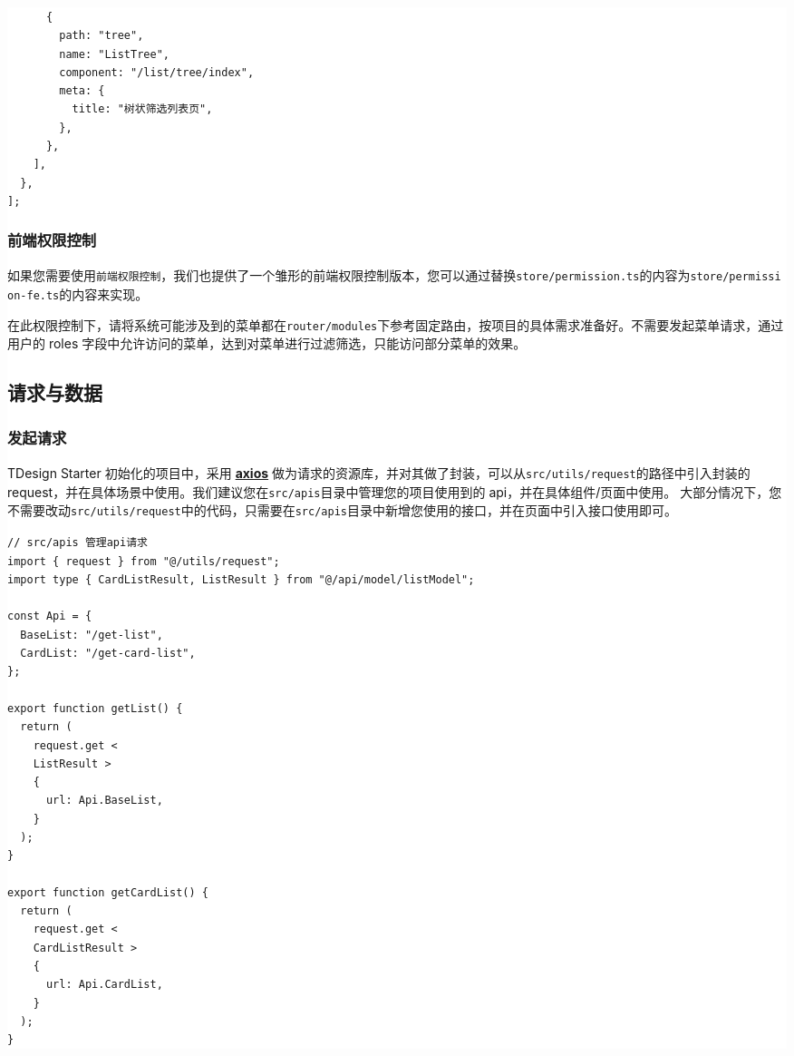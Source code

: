 ```
      {
        path: "tree",
        name: "ListTree",
        component: "/list/tree/index",
        meta: {
          title: "树状筛选列表页",
        },
      },
    ],
  },
];
```

### 前端权限控制[](https://tdesign.tencent.com/starter/docs/vue-next/permission-control#%E5%89%8D%E7%AB%AF%E6%9D%83%E9%99%90%E6%8E%A7%E5%88%B6)

如果您需要使用`前端权限控制`，我们也提供了一个雏形的前端权限控制版本，您可以通过替换`store/permission.ts`的内容为`store/permission-fe.ts`的内容来实现。

在此权限控制下，请将系统可能涉及到的菜单都在`router/modules`下参考固定路由，按项目的具体需求准备好。不需要发起菜单请求，通过用户的 roles 字段中允许访问的菜单，达到对菜单进行过滤筛选，只能访问部分菜单的效果。

## 请求与数据

### 发起请求[](https://tdesign.tencent.com/starter/docs/vue-next/request-data#%E5%8F%91%E8%B5%B7%E8%AF%B7%E6%B1%82)

TDesign Starter 初始化的项目中，采用 **[axios](https://github.com/axios/axios)** 做为请求的资源库，并对其做了封装，可以从`src/utils/request`的路径中引入封装的 request，并在具体场景中使用。我们建议您在`src/apis`目录中管理您的项目使用到的 api，并在具体组件/页面中使用。 大部分情况下，您不需要改动`src/utils/request`中的代码，只需要在`src/apis`目录中新增您使用的接口，并在页面中引入接口使用即可。

```
// src/apis 管理api请求
import { request } from "@/utils/request";
import type { CardListResult, ListResult } from "@/api/model/listModel";

const Api = {
  BaseList: "/get-list",
  CardList: "/get-card-list",
};

export function getList() {
  return (
    request.get <
    ListResult >
    {
      url: Api.BaseList,
    }
  );
}

export function getCardList() {
  return (
    request.get <
    CardListResult >
    {
      url: Api.CardList,
    }
  );
}
```
